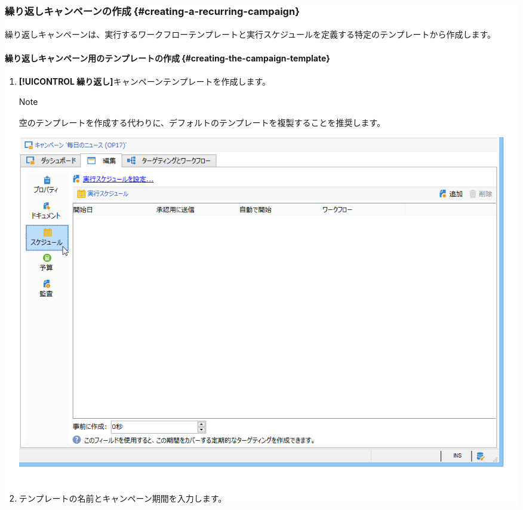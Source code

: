 ### 繰り返しキャンペーンの作成 {#creating-a-recurring-campaign}

繰り返しキャンペーンは、実行するワークフローテンプレートと実行スケジュールを定義する特定のテンプレートから作成します。

#### 繰り返しキャンペーン用のテンプレートの作成 {#creating-the-campaign-template}

1. **[!UICONTROL 繰り返し]**&#x200B;キャンペーンテンプレートを作成します。

   >[!NOTE]
   >
   >空のテンプレートを作成する代わりに、デフォルトのテンプレートを複製することを推奨します。

   ![](assets/s_ncs_user_op_template_recur_tab.png)

1. テンプレートの名前とキャンペーン期間を入力します。
